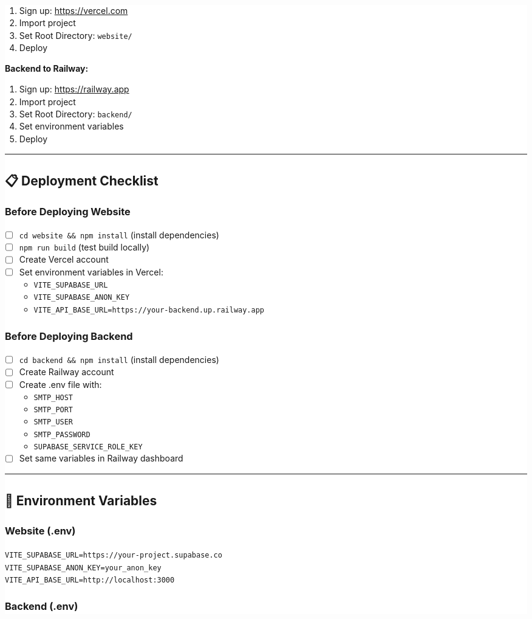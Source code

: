 1. Sign up: https://vercel.com
2. Import project
3. Set Root Directory: `website/`
4. Deploy

**Backend to Railway:**

1. Sign up: https://railway.app
2. Import project
3. Set Root Directory: `backend/`
4. Set environment variables
5. Deploy

---

## 📋 Deployment Checklist

### Before Deploying Website

- [ ] `cd website && npm install` (install dependencies)
- [ ] `npm run build` (test build locally)
- [ ] Create Vercel account
- [ ] Set environment variables in Vercel:
  - `VITE_SUPABASE_URL`
  - `VITE_SUPABASE_ANON_KEY`
  - `VITE_API_BASE_URL=https://your-backend.up.railway.app`

### Before Deploying Backend

- [ ] `cd backend && npm install` (install dependencies)
- [ ] Create Railway account
- [ ] Create .env file with:
  - `SMTP_HOST`
  - `SMTP_PORT`
  - `SMTP_USER`
  - `SMTP_PASSWORD`
  - `SUPABASE_SERVICE_ROLE_KEY`
- [ ] Set same variables in Railway dashboard

---

## 📝 Environment Variables

### Website (.env)

```env
VITE_SUPABASE_URL=https://your-project.supabase.co
VITE_SUPABASE_ANON_KEY=your_anon_key
VITE_API_BASE_URL=http://localhost:3000
```

### Backend (.env)
